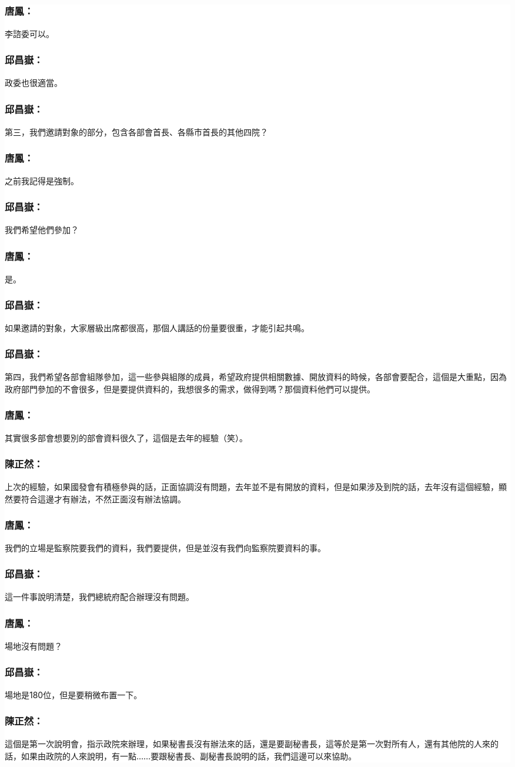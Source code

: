 ### 唐鳳：
李諮委可以。

### 邱昌嶽：
政委也很適當。

### 邱昌嶽：
第三，我們邀請對象的部分，包含各部會首長、各縣市首長的其他四院？

### 唐鳳：
之前我記得是強制。

### 邱昌嶽：
我們希望他們參加？

### 唐鳳：
是。

### 邱昌嶽：
如果邀請的對象，大家層級出席都很高，那個人講話的份量要很重，才能引起共鳴。

### 邱昌嶽：
第四，我們希望各部會組隊參加，這一些參與組隊的成員，希望政府提供相關數據、開放資料的時候，各部會要配合，這個是大重點，因為政府部門參加的不會很多，但是要提供資料的，我想很多的需求，做得到嗎？那個資料他們可以提供。

### 唐鳳：
其實很多部會想要別的部會資料很久了，這個是去年的經驗（笑）。

### 陳正然：
上次的經驗，如果國發會有積極參與的話，正面協調沒有問題，去年並不是有開放的資料，但是如果涉及到院的話，去年沒有這個經驗，顯然要符合這邊才有辦法，不然正面沒有辦法協調。

### 唐鳳：
我們的立場是監察院要我們的資料，我們要提供，但是並沒有我們向監察院要資料的事。

### 邱昌嶽：
這一件事說明清楚，我們總統府配合辦理沒有問題。

### 唐鳳：
場地沒有問題？

### 邱昌嶽：
場地是180位，但是要稍微布置一下。

### 陳正然：
這個是第一次說明會，指示政院來辦理，如果秘書長沒有辦法來的話，還是要副秘書長，這等於是第一次對所有人，還有其他院的人來的話，如果由政院的人來說明，有一點……要跟秘書長、副秘書長說明的話，我們這邊可以來協助。
